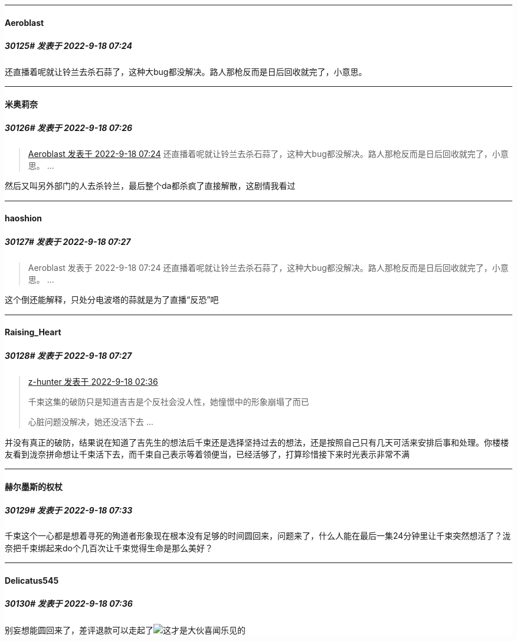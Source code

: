 *****

####  Aeroblast  
##### 30125#       发表于 2022-9-18 07:24

还直播着呢就让铃兰去杀石蒜了，这种大bug都没解决。路人那枪反而是日后回收就完了，小意思。

*****

####  米奥莉奈  
##### 30126#       发表于 2022-9-18 07:26

<blockquote><a href="httphttps://bbs.saraba1st.com/2b/forum.php?mod=redirect&amp;goto=findpost&amp;pid=57533911&amp;ptid=2045127" target="_blank">Aeroblast 发表于 2022-9-18 07:24</a>
还直播着呢就让铃兰去杀石蒜了，这种大bug都没解决。路人那枪反而是日后回收就完了，小意思。 ...</blockquote>
然后又叫另外部门的人去杀铃兰，最后整个da都杀疯了直接解散，这剧情我看过

*****

####  haoshion  
##### 30127#       发表于 2022-9-18 07:27

<blockquote>Aeroblast 发表于 2022-9-18 07:24
还直播着呢就让铃兰去杀石蒜了，这种大bug都没解决。路人那枪反而是日后回收就完了，小意思。 ...</blockquote>
这个倒还能解释，只处分电波塔的蒜就是为了直播“反恐”吧

*****

####  Raising_Heart  
##### 30128#       发表于 2022-9-18 07:27

<blockquote><a href="httphttps://bbs.saraba1st.com/2b/forum.php?mod=redirect&amp;goto=findpost&amp;pid=57533285&amp;ptid=2045127" target="_blank">z-hunter 发表于 2022-9-18 02:36</a>

千束这集的破防只是知道吉吉是个反社会没人性，她憧憬中的形象崩塌了而已

心脏问题没解决，她还没活下去 ...</blockquote>
并没有真正的破防，结果说在知道了吉先生的想法后千束还是选择坚持过去的想法，还是按照自己只有几天可活来安排后事和处理。你楼楼友看到泷奈拼命想让千束活下去，而千束自己表示等着领便当，已经活够了，打算珍惜接下来时光表示非常不满

*****

####  赫尔墨斯的权杖  
##### 30129#       发表于 2022-9-18 07:33

千束这个一心都是想着寻死的殉道者形象现在根本没有足够的时间圆回来，问题来了，什么人能在最后一集24分钟里让千束突然想活了？泷奈把千束绑起来do个几百次让千束觉得生命是那么美好？

*****

####  Delicatus545  
##### 30130#       发表于 2022-9-18 07:36

别妄想能圆回来了，差评退款可以走起了<img src="https://static.saraba1st.com/image/smiley/face2017/067.png" referrerpolicy="no-referrer">这才是大伙喜闻乐见的
